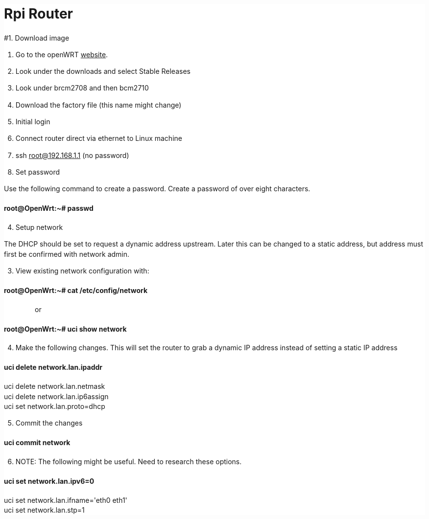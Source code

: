 # Rpi Router

#1.  Download image



1.  Go to the openWRT [website](https://www.google.com/url?q=https://openwrt.org/&sa=D&ust=1587613174497000).
2.  Look under the downloads and select Stable Releases
3.  Look under brcm2708 and then bcm2710
4.  Download the factory file (this name might change)



2.  Initial login



1.  Connect router direct via ethernet to Linux machine
2.  ssh root@192.168.1.1 (no password)



3.  Set password

Use the following command to create a password. Create a password of over eight characters.

#### root@OpenWrt:\~\# passwd

4.  Setup network

The DHCP should be set to request a dynamic address upstream. Later this can be changed to a static address, but address must first be confirmed with network admin.

3.  View existing network configuration with:

#### root@OpenWrt:\~\# cat /etc/config/network

                or

#### root@OpenWrt:\~\# uci show network

4.  Make the following changes. This will set the router to grab a dynamic IP address instead of setting a static IP address

#### uci delete network.lan.ipaddr  
uci delete network.lan.netmask  
uci delete network.lan.ip6assign  
uci set network.lan.proto=dhcp

5.  Commit the changes

#### uci commit network

6.  NOTE: The following might be useful. Need to research these options.

#### uci set network.lan.ipv6=0  
uci set network.lan.ifname='eth0 eth1'  
uci set network.lan.stp=1
